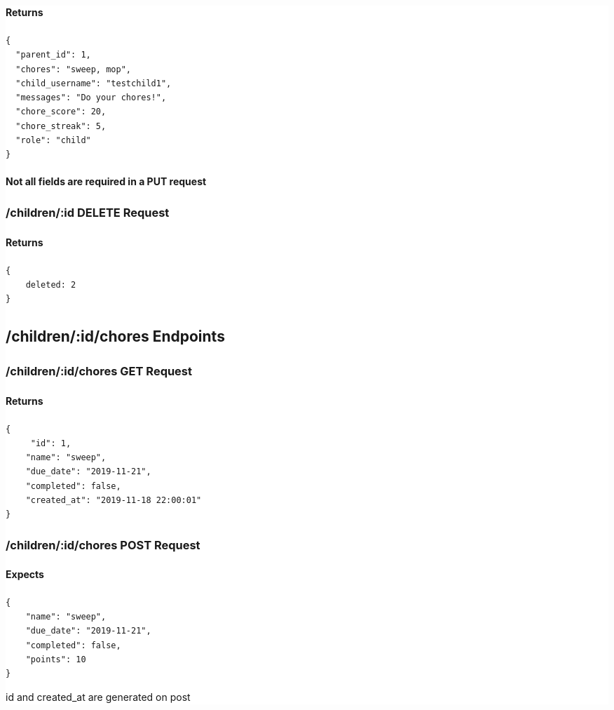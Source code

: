 #### Returns
```
{
  "parent_id": 1,
  "chores": "sweep, mop",
  "child_username": "testchild1",
  "messages": "Do your chores!",
  "chore_score": 20,
  "chore_streak": 5,
  "role": "child"
}
```
#### Not all fields are required in a PUT request

### /children/:id DELETE Request

#### Returns
```
{
	deleted: 2
}
```

## /children/:id/chores Endpoints

### /children/:id/chores GET Request

#### Returns
```
{
     "id": 1,
    "name": "sweep",
    "due_date": "2019-11-21",
    "completed": false, 
    "created_at": "2019-11-18 22:00:01"
}
```

### /children/:id/chores POST Request

#### Expects
```
{
    "name": "sweep",
    "due_date": "2019-11-21",
    "completed": false,
    "points": 10
}
```
id and created_at are generated on post
